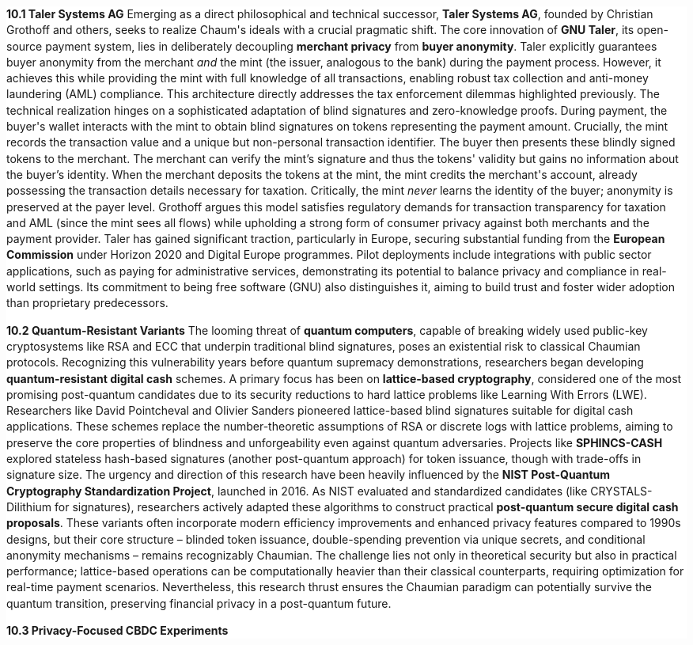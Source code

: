 **10.1 Taler Systems AG**
Emerging as a direct philosophical and technical successor, **Taler Systems AG**, founded by Christian Grothoff and others, seeks to realize Chaum's ideals with a crucial pragmatic shift. The core innovation of **GNU Taler**, its open-source payment system, lies in deliberately decoupling **merchant privacy** from **buyer anonymity**. Taler explicitly guarantees buyer anonymity from the merchant *and* the mint (the issuer, analogous to the bank) during the payment process. However, it achieves this while providing the mint with full knowledge of all transactions, enabling robust tax collection and anti-money laundering (AML) compliance. This architecture directly addresses the tax enforcement dilemmas highlighted previously. The technical realization hinges on a sophisticated adaptation of blind signatures and zero-knowledge proofs. During payment, the buyer's wallet interacts with the mint to obtain blind signatures on tokens representing the payment amount. Crucially, the mint records the transaction value and a unique but non-personal transaction identifier. The buyer then presents these blindly signed tokens to the merchant. The merchant can verify the mint’s signature and thus the tokens' validity but gains no information about the buyer’s identity. When the merchant deposits the tokens at the mint, the mint credits the merchant's account, already possessing the transaction details necessary for taxation. Critically, the mint *never* learns the identity of the buyer; anonymity is preserved at the payer level. Grothoff argues this model satisfies regulatory demands for transaction transparency for taxation and AML (since the mint sees all flows) while upholding a strong form of consumer privacy against both merchants and the payment provider. Taler has gained significant traction, particularly in Europe, securing substantial funding from the **European Commission** under Horizon 2020 and Digital Europe programmes. Pilot deployments include integrations with public sector applications, such as paying for administrative services, demonstrating its potential to balance privacy and compliance in real-world settings. Its commitment to being free software (GNU) also distinguishes it, aiming to build trust and foster wider adoption than proprietary predecessors.

**10.2 Quantum-Resistant Variants**
The looming threat of **quantum computers**, capable of breaking widely used public-key cryptosystems like RSA and ECC that underpin traditional blind signatures, poses an existential risk to classical Chaumian protocols. Recognizing this vulnerability years before quantum supremacy demonstrations, researchers began developing **quantum-resistant digital cash** schemes. A primary focus has been on **lattice-based cryptography**, considered one of the most promising post-quantum candidates due to its security reductions to hard lattice problems like Learning With Errors (LWE). Researchers like David Pointcheval and Olivier Sanders pioneered lattice-based blind signatures suitable for digital cash applications. These schemes replace the number-theoretic assumptions of RSA or discrete logs with lattice problems, aiming to preserve the core properties of blindness and unforgeability even against quantum adversaries. Projects like **SPHINCS-CASH** explored stateless hash-based signatures (another post-quantum approach) for token issuance, though with trade-offs in signature size. The urgency and direction of this research have been heavily influenced by the **NIST Post-Quantum Cryptography Standardization Project**, launched in 2016. As NIST evaluated and standardized candidates (like CRYSTALS-Dilithium for signatures), researchers actively adapted these algorithms to construct practical **post-quantum secure digital cash proposals**. These variants often incorporate modern efficiency improvements and enhanced privacy features compared to 1990s designs, but their core structure – blinded token issuance, double-spending prevention via unique secrets, and conditional anonymity mechanisms – remains recognizably Chaumian. The challenge lies not only in theoretical security but also in practical performance; lattice-based operations can be computationally heavier than their classical counterparts, requiring optimization for real-time payment scenarios. Nevertheless, this research thrust ensures the Chaumian paradigm can potentially survive the quantum transition, preserving financial privacy in a post-quantum future.

**10.3 Privacy-Focused CBDC Experiments**